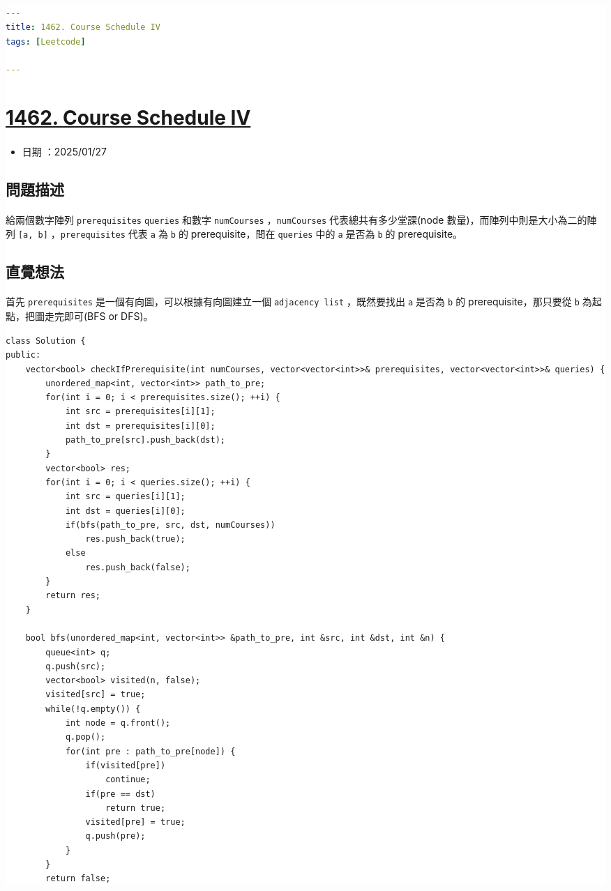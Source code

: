 ```yaml
---
title: 1462. Course Schedule IV
tags: [Leetcode]

---
```


# [1462. Course Schedule IV](https://leetcode.com/problems/course-schedule-iv/description/?envType=daily-question&envId=2025-01-27)  
+ 日期 ：2025/01/27  

## 問題描述  
給兩個數字陣列 `prerequisites` `queries` 和數字 `numCourses` ，`numCourses` 代表總共有多少堂課(node 數量)，而陣列中則是大小為二的陣列 `[a, b]` ，`prerequisites` 代表 `a` 為 `b` 的 prerequisite，問在 `queries` 中的 `a` 是否為 `b` 的 prerequisite。  

## 直覺想法  
首先 `prerequisites` 是一個有向圖，可以根據有向圖建立一個 `adjacency list` ，既然要找出 `a` 是否為 `b` 的 prerequisite，那只要從 `b` 為起點，把圖走完即可(BFS or DFS)。  

```cpp=
class Solution {
public:
    vector<bool> checkIfPrerequisite(int numCourses, vector<vector<int>>& prerequisites, vector<vector<int>>& queries) {
        unordered_map<int, vector<int>> path_to_pre;
        for(int i = 0; i < prerequisites.size(); ++i) {
            int src = prerequisites[i][1];
            int dst = prerequisites[i][0];
            path_to_pre[src].push_back(dst);
        }
        vector<bool> res;
        for(int i = 0; i < queries.size(); ++i) {
            int src = queries[i][1];
            int dst = queries[i][0];
            if(bfs(path_to_pre, src, dst, numCourses))
                res.push_back(true);
            else
                res.push_back(false);
        }
        return res;
    }

    bool bfs(unordered_map<int, vector<int>> &path_to_pre, int &src, int &dst, int &n) {
        queue<int> q;
        q.push(src);
        vector<bool> visited(n, false);
        visited[src] = true;
        while(!q.empty()) {
            int node = q.front();
            q.pop();
            for(int pre : path_to_pre[node]) {
                if(visited[pre])
                    continue;
                if(pre == dst)
                    return true;
                visited[pre] = true;
                q.push(pre);
            }
        }
        return false;
```